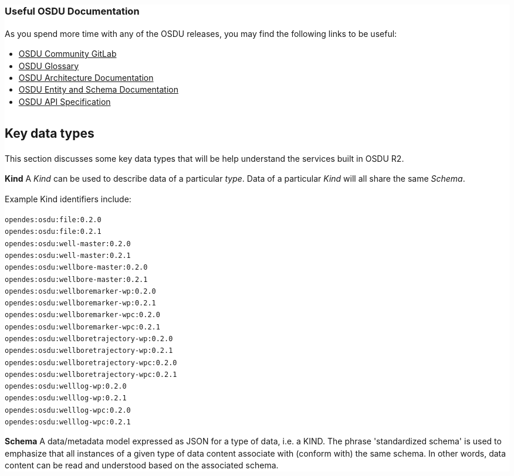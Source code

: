 ### Useful OSDU Documentation

As you spend more time with any of the OSDU releases, you may find the following links to be useful:

- [OSDU Community GitLab](https://community.opengroup.org/osdu)
- [OSDU Glossary](https://community.opengroup.org/osdu/documentation/-/wikis/OSDU-(C)/Glossary-&-References)
- [OSDU Architecture Documentation](https://community.opengroup.org/osdu/documentation/-/wikis/Architecture)
- [OSDU Entity and Schema Documentation](https://community.opengroup.org/osdu/documentation/-/wikis/OSDU-(C)/Design-and-Implementation//Entity-and-Schemas/Demystifying-Well-Known-Schemas,-Well-Known-Entities,-Enrichment-Pipelines)
- [OSDU API Specification](https://community.opengroup.org/osdu/documentation/-/tree/master/platform%2Fapi)


## Key data types

This section discusses some key data types that will be help understand the services built in OSDU R2.

**Kind**
A *Kind* can be used to describe data of a particular *type*. Data of a particular *Kind* will all share the same *Schema*.

Example Kind identifiers include:
```
opendes:osdu:file:0.2.0
opendes:osdu:file:0.2.1
opendes:osdu:well-master:0.2.0
opendes:osdu:well-master:0.2.1
opendes:osdu:wellbore-master:0.2.0
opendes:osdu:wellbore-master:0.2.1
opendes:osdu:wellboremarker-wp:0.2.0
opendes:osdu:wellboremarker-wp:0.2.1
opendes:osdu:wellboremarker-wpc:0.2.0
opendes:osdu:wellboremarker-wpc:0.2.1
opendes:osdu:wellboretrajectory-wp:0.2.0
opendes:osdu:wellboretrajectory-wp:0.2.1
opendes:osdu:wellboretrajectory-wpc:0.2.0
opendes:osdu:wellboretrajectory-wpc:0.2.1
opendes:osdu:welllog-wp:0.2.0
opendes:osdu:welllog-wp:0.2.1
opendes:osdu:welllog-wpc:0.2.0
opendes:osdu:welllog-wpc:0.2.1
```


**Schema**
A data/metadata model expressed as JSON for a type of data, i.e. a KIND. The phrase 'standardized schema' is used to 
emphasize that all instances of a given type of data content associate with (conform with) the same schema. In other 
words, data content can be read and understood based on the associated schema.
